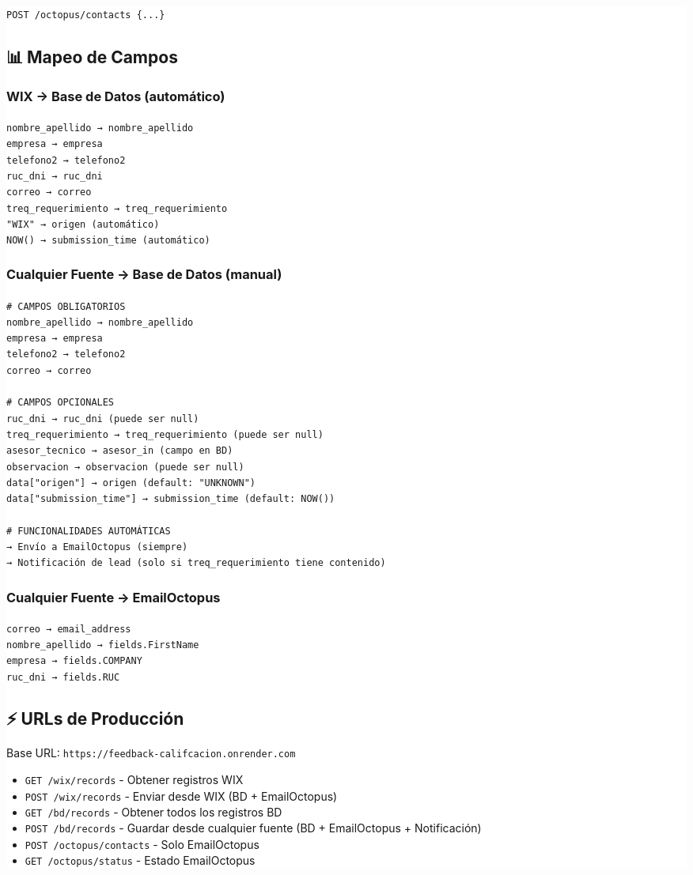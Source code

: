 ```bash
POST /octopus/contacts {...}
```

## 📊 Mapeo de Campos

### WIX → Base de Datos (automático)
```
nombre_apellido → nombre_apellido
empresa → empresa
telefono2 → telefono2
ruc_dni → ruc_dni  
correo → correo
treq_requerimiento → treq_requerimiento
"WIX" → origen (automático)
NOW() → submission_time (automático)
```

### Cualquier Fuente → Base de Datos (manual)
```
# CAMPOS OBLIGATORIOS
nombre_apellido → nombre_apellido
empresa → empresa
telefono2 → telefono2
correo → correo

# CAMPOS OPCIONALES
ruc_dni → ruc_dni (puede ser null)
treq_requerimiento → treq_requerimiento (puede ser null)
asesor_tecnico → asesor_in (campo en BD)
observacion → observacion (puede ser null)
data["origen"] → origen (default: "UNKNOWN")
data["submission_time"] → submission_time (default: NOW())

# FUNCIONALIDADES AUTOMÁTICAS
→ Envío a EmailOctopus (siempre)
→ Notificación de lead (solo si treq_requerimiento tiene contenido)
```

### Cualquier Fuente → EmailOctopus
```
correo → email_address
nombre_apellido → fields.FirstName
empresa → fields.COMPANY
ruc_dni → fields.RUC
```

## ⚡ URLs de Producción

Base URL: `https://feedback-califcacion.onrender.com`

- `GET /wix/records` - Obtener registros WIX
- `POST /wix/records` - Enviar desde WIX (BD + EmailOctopus)
- `GET /bd/records` - Obtener todos los registros BD
- `POST /bd/records` - Guardar desde cualquier fuente (BD + EmailOctopus + Notificación)
- `POST /octopus/contacts` - Solo EmailOctopus
- `GET /octopus/status` - Estado EmailOctopus
